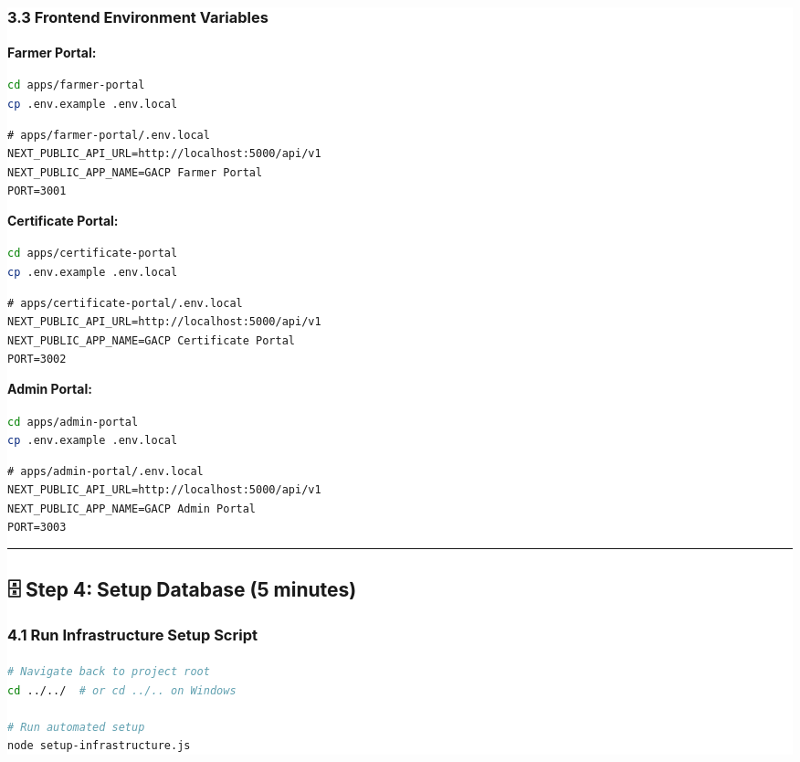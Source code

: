 ### **3.3 Frontend Environment Variables**

**Farmer Portal:**

```bash
cd apps/farmer-portal
cp .env.example .env.local
```

```env
# apps/farmer-portal/.env.local
NEXT_PUBLIC_API_URL=http://localhost:5000/api/v1
NEXT_PUBLIC_APP_NAME=GACP Farmer Portal
PORT=3001
```

**Certificate Portal:**

```bash
cd apps/certificate-portal
cp .env.example .env.local
```

```env
# apps/certificate-portal/.env.local
NEXT_PUBLIC_API_URL=http://localhost:5000/api/v1
NEXT_PUBLIC_APP_NAME=GACP Certificate Portal
PORT=3002
```

**Admin Portal:**

```bash
cd apps/admin-portal
cp .env.example .env.local
```

```env
# apps/admin-portal/.env.local
NEXT_PUBLIC_API_URL=http://localhost:5000/api/v1
NEXT_PUBLIC_APP_NAME=GACP Admin Portal
PORT=3003
```

---

## 🗄️ Step 4: Setup Database (5 minutes)

### **4.1 Run Infrastructure Setup Script**

```bash
# Navigate back to project root
cd ../../  # or cd ../.. on Windows

# Run automated setup
node setup-infrastructure.js
```
